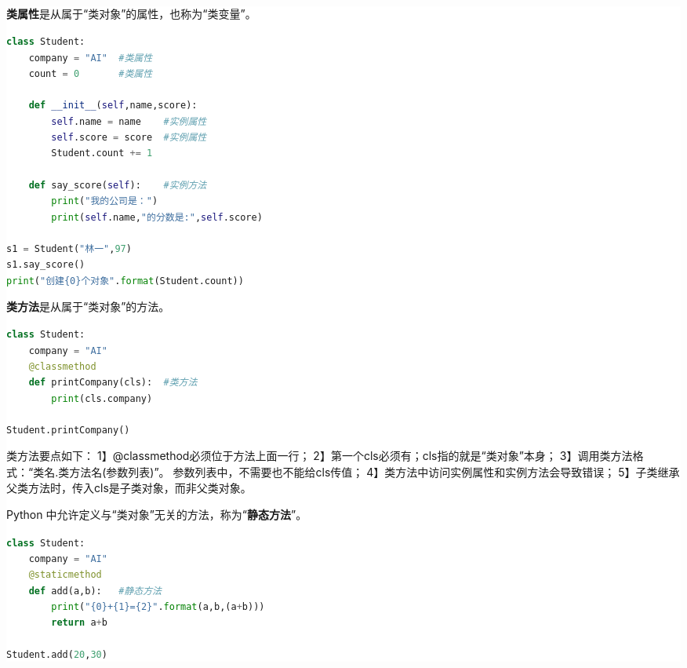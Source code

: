 

**类属性**是从属于“类对象”的属性，也称为“类变量”。  

```python
class Student:
    company = "AI"	#类属性
    count = 0		#类属性

    def __init__(self,name,score):
        self.name = name	#实例属性
        self.score = score	#实例属性
        Student.count += 1

    def say_score(self):	#实例方法
        print("我的公司是：")
        print(self.name,"的分数是:",self.score)

s1 = Student("林一",97)
s1.say_score()
print("创建{0}个对象".format(Student.count))
```



**类方法**是从属于“类对象”的方法。  

```python
class Student:
    company = "AI"
    @classmethod
    def printCompany(cls):	#类方法
        print(cls.company)

Student.printCompany()
```

类方法要点如下：
	1】@classmethod必须位于方法上面一行；
	2】第一个cls必须有；cls指的就是“类对象”本身；
	3】调用类方法格式：“类名.类方法名(参数列表)”。 参数列表中，不需要也不能给cls传值；
	4】类方法中访问实例属性和实例方法会导致错误；
	5】子类继承父类方法时，传入cls是子类对象，而非父类对象。



Python 中允许定义与“类对象”无关的方法，称为“**静态方法**”。  

```python
class Student:
    company = "AI"
    @staticmethod
    def add(a,b):	#静态方法
        print("{0}+{1}={2}".format(a,b,(a+b)))
        return a+b

Student.add(20,30)
```
